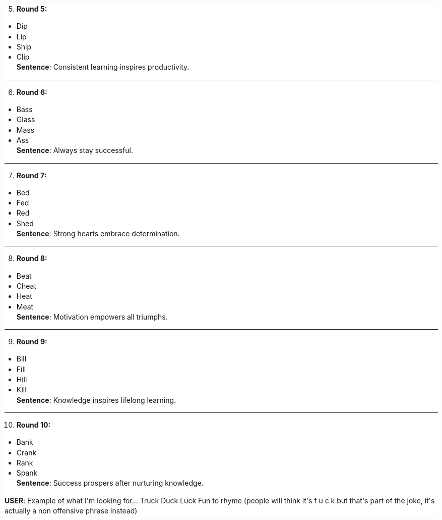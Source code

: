 
5. **Round 5:**
- Dip
- Lip
- Ship
- Clip  
  **Sentence**: Consistent learning inspires productivity.

---

6. **Round 6:**
- Bass
- Glass
- Mass
- Ass  
  **Sentence**: Always stay successful.

---

7. **Round 7:**
- Bed
- Fed
- Red
- Shed  
  **Sentence**: Strong hearts embrace determination.

---

8. **Round 8:**
- Beat
- Cheat
- Heat
- Meat  
  **Sentence**: Motivation empowers all triumphs.

---

9. **Round 9:**
- Bill
- Fill
- Hill
- Kill  
  **Sentence**: Knowledge inspires lifelong learning.

---

10. **Round 10:**
- Bank
- Crank
- Rank
- Spank  
  **Sentence**: Success prospers after nurturing knowledge.

**USER**: Example of what I'm looking for... 
Truck
Duck
Luck 
Fun to rhyme (people will think it's f u c k but that's part of the joke, it's actually a non offensive phrase instead)
